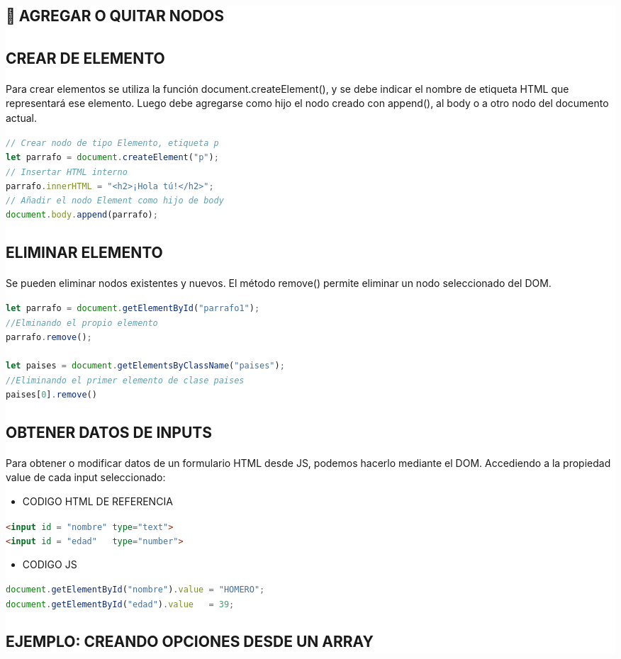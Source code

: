  
## :stars: AGREGAR O QUITAR NODOS

## CREAR DE ELEMENTO 
 
Para crear elementos se utiliza la función document.createElement(), y se debe indicar el nombre de etiqueta HTML que representará ese elemento.
Luego debe agregarse como hijo el nodo creado con append(), al body o a otro nodo del documento actual.
 
```JavaScript
// Crear nodo de tipo Elemento, etiqueta p
let parrafo = document.createElement("p");
// Insertar HTML interno
parrafo.innerHTML = "<h2>¡Hola tú!</h2>"; 
// Añadir el nodo Element como hijo de body
document.body.append(parrafo);
```
 
## ELIMINAR ELEMENTO 
 
Se pueden eliminar nodos existentes y nuevos. El método remove() permite eliminar un nodo seleccionado del DOM.

 
```JavaScript
let parrafo = document.getElementById("parrafo1");
//Elminando el propio elemento
parrafo.remove();

let paises = document.getElementsByClassName("paises");
//Eliminando el primer elemento de clase paises
paises[0].remove()
```

## OBTENER DATOS DE INPUTS 
 
Para obtener o modificar datos de un formulario HTML desde JS, podemos hacerlo mediante el DOM. Accediendo a la propiedad value de cada input seleccionado:
 
- CODIGO HTML DE REFERENCIA 
```HTML
<input id = "nombre" type="text">
<input id = "edad"   type="number">
```
 
- CODIGO JS
```JavaScript
document.getElementById("nombre").value = "HOMERO";
document.getElementById("edad").value   = 39;
```
 
## EJEMPLO: CREANDO OPCIONES DESDE UN ARRAY 
